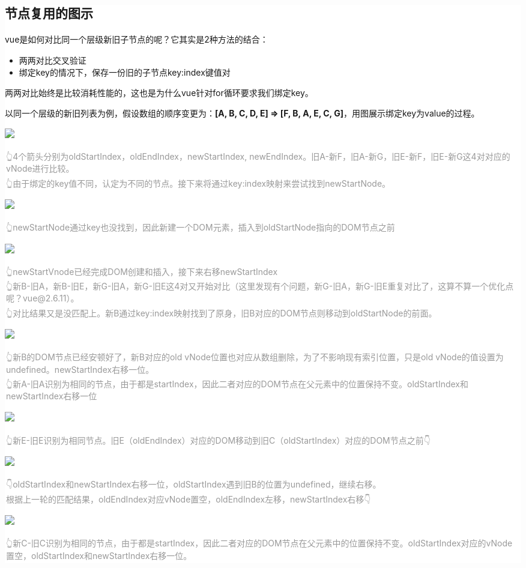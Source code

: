 

## 节点复用的图示
vue是如何对比同一个层级新旧子节点的呢？它其实是2种方法的结合：
* 两两对比交叉验证
* 绑定key的情况下，保存一份旧的子节点key:index键值对

两两对比始终是比较消耗性能的，这也是为什么vue针对for循环要求我们绑定key。

以同一个层级的新旧列表为例，假设数组的顺序变更为：**[A, B, C, D, E] => [F, B, A, E, C, G]**，用图展示绑定key为value的过程。

![](https://sharemeans.oss-cn-guangzhou.aliyuncs.com/picture/2021-6-16/1623804238240-image.png)
<div style="color: #999;padding: 2px;">👆4个箭头分别为oldStartIndex，oldEndIndex，newStartIndex, newEndIndex。旧A-新F，旧A-新G，旧E-新F，旧E-新G这4对对应的vNode进行比较。</div>

<div style="color: #999;padding: 2px;">👆由于绑定的key值不同，认定为不同的节点。接下来将通过key:index映射来尝试找到newStartNode。</div>

![](https://sharemeans.oss-cn-guangzhou.aliyuncs.com/picture/2021-6-17/1623889372354-image.png)
<div style="color: #999;padding: 2px;">👆newStartNode通过key也没找到，因此新建一个DOM元素，插入到oldStartNode指向的DOM节点之前</div>

![](https://sharemeans.oss-cn-guangzhou.aliyuncs.com/picture/2021-6-17/1623889877910-image.png)

<div style="color: #999;padding: 2px;">👆newStartVnode已经完成DOM创建和插入，接下来右移newStartIndex</div>
<div style="color: #999;padding: 2px;">👆新B-旧A，新B-旧E，新G-旧A，新G-旧E这4对又开始对比（这里发现有个问题，新G-旧A，新G-旧E重复对比了，这算不算一个优化点呢？vue@2.6.11）。</div>
<div style="color: #999;padding: 2px;">👆对比结果又是没匹配上。新B通过key:index映射找到了原身，旧B对应的DOM节点则移动到oldStartNode的前面。</div>

![](https://sharemeans.oss-cn-guangzhou.aliyuncs.com/picture/2021-6-17/1623890393456-image.png)

<div style="color: #999;padding: 2px;">👆新B的DOM节点已经安顿好了，新B对应的old vNode位置也对应从数组删除，为了不影响现有索引位置，只是old vNode的值设置为undefined。newStartIndex右移一位。</div>
<div style="color: #999;padding: 2px;">👆新A-旧A识别为相同的节点，由于都是startIndex，因此二者对应的DOM节点在父元素中的位置保持不变。oldStartIndex和newStartIndex右移一位</div>

![](https://sharemeans.oss-cn-guangzhou.aliyuncs.com/picture/2021-6-17/1623939477940-image.png)

<div style="color: #999;padding: 2px;">👆新E-旧E识别为相同节点。旧E（oldEndIndex）对应的DOM移动到旧C（oldStartIndex）对应的DOM节点之前👇</div>

![](https://sharemeans.oss-cn-guangzhou.aliyuncs.com/picture/2021-6-17/1623939669940-image.png)

<div style="color: #999;padding: 2px;">👇oldStartIndex和newStartIndex右移一位，oldStartIndex遇到旧B的位置为undefined，继续右移。</div>

<div style="color: #999;padding: 2px;">根据上一轮的匹配结果，oldEndIndex对应vNode置空，oldEndIndex左移，newStartIndex右移👇</div>

![](https://sharemeans.oss-cn-guangzhou.aliyuncs.com/picture/2021-6-17/1623940208168-image.png)

<div style="color: #999;padding: 2px;">👆新C-旧C识别为相同的节点，由于都是startIndex，因此二者对应的DOM节点在父元素中的位置保持不变。oldStartIndex对应的vNode置空，oldStartIndex和newStartIndex右移一位。</div>
